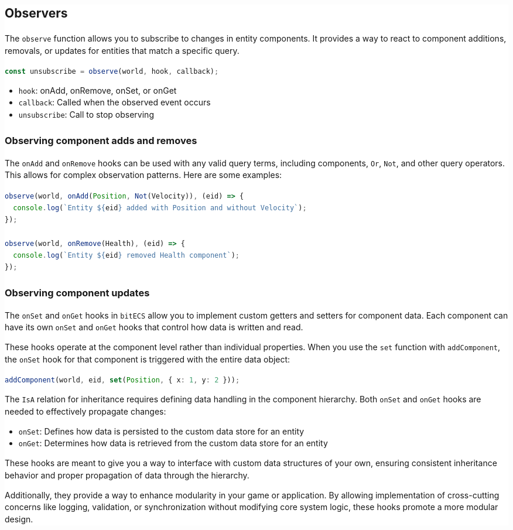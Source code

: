 ## Observers

The `observe` function allows you to subscribe to changes in entity components.
It provides a way to react to component additions, removals, or updates for entities
that match a specific query.

```typescript
const unsubscribe = observe(world, hook, callback);
```

- `hook`: onAdd, onRemove, onSet, or onGet
- `callback`: Called when the observed event occurs
- `unsubscribe`: Call to stop observing

### Observing component adds and removes

The `onAdd` and `onRemove` hooks can be used with any valid query terms, including components, `Or`, `Not`, and other query operators. This allows for complex observation patterns. Here are some examples:

```typescript
observe(world, onAdd(Position, Not(Velocity)), (eid) => {
  console.log(`Entity ${eid} added with Position and without Velocity`);
});

observe(world, onRemove(Health), (eid) => {
  console.log(`Entity ${eid} removed Health component`);
});
```

### Observing component updates

The `onSet` and `onGet` hooks in `bitECS` allow you to implement custom getters and setters for component data. Each component can have its own `onSet` and `onGet` hooks that control how data is written and read.

These hooks operate at the component level rather than individual properties. When you use the `set` function with `addComponent`, the `onSet` hook for that component is triggered with the entire data object:

```ts
addComponent(world, eid, set(Position, { x: 1, y: 2 }));
```

The `IsA` relation for inheritance requires defining data handling in the component hierarchy. Both `onSet` and `onGet` hooks are needed to effectively propagate changes:

- `onSet`: Defines how data is persisted to the custom data store for an entity
- `onGet`: Determines how data is retrieved from the custom data store for an entity

These hooks are meant to give you a way to interface with custom data structures of your own, ensuring consistent inheritance behavior and proper propagation of data through the hierarchy.

Additionally, they provide a way to enhance modularity in your game or application. By allowing implementation of cross-cutting concerns like logging, validation, or synchronization without modifying core system logic, these hooks promote a more modular design.
